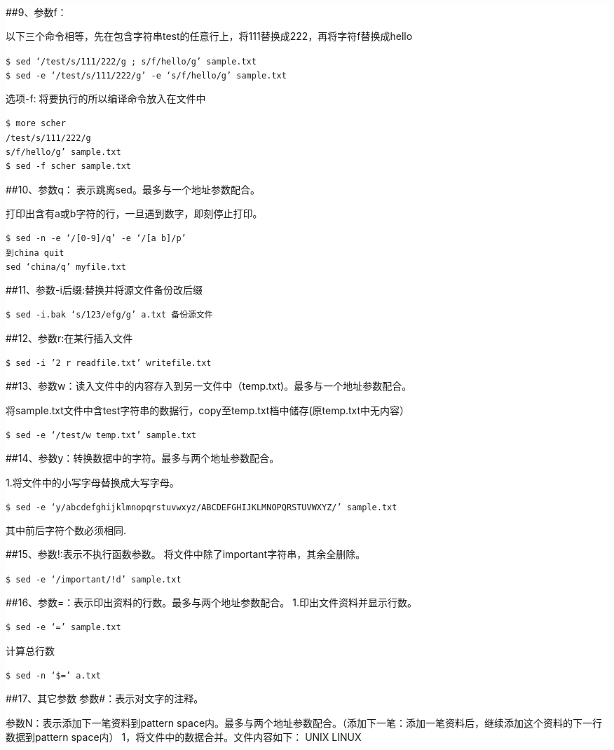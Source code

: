 ##9、参数f： 

以下三个命令相等，先在包含字符串test的任意行上，将111替换成222，再将字符f替换成hello

	$ sed ‘/test/s/111/222/g ; s/f/hello/g’ sample.txt
	$ sed -e ‘/test/s/111/222/g’ -e ‘s/f/hello/g’ sample.txt

选项-f: 将要执行的所以编译命令放入在文件中

	$ more scher
	/test/s/111/222/g
	s/f/hello/g’ sample.txt
	$ sed -f scher sample.txt

##10、参数q： 表示跳离sed。最多与一个地址参数配合。

打印出含有a或b字符的行，一旦遇到数字，即刻停止打印。

	$ sed -n -e ‘/[0-9]/q’ -e ‘/[a b]/p’
	到china quit
	sed ‘china/q’ myfile.txt

##11、参数-i后缀:替换并将源文件备份改后缀

	$ sed -i.bak ‘s/123/efg/g’ a.txt 备份源文件

##12、参数r:在某行插入文件

	$ sed -i ’2 r readfile.txt’ writefile.txt

##13、参数w：读入文件中的内容存入到另一文件中（temp.txt)。最多与一个地址参数配合。

将sample.txt文件中含test字符串的数据行，copy至temp.txt档中储存(原temp.txt中无内容）

	$ sed -e ‘/test/w temp.txt’ sample.txt

##14、参数y：转换数据中的字符。最多与两个地址参数配合。

1.将文件中的小写字母替换成大写字母。

	$ sed -e ‘y/abcdefghijklmnopqrstuvwxyz/ABCDEFGHIJKLMNOPQRSTUVWXYZ/’ sample.txt
	
其中前后字符个数必须相同.

##15、参数!:表示不执行函数参数。
将文件中除了important字符串，其余全删除。

	$ sed -e ‘/important/!d’ sample.txt

##16、参数=：表示印出资料的行数。最多与两个地址参数配合。
1.印出文件资料并显示行数。
	
	$ sed -e ‘=’ sample.txt

计算总行数
 
	$ sed -n ‘$=’ a.txt

##17、其它参数
参数#：表示对文字的注释。

参数N：表示添加下一笔资料到pattern space内。最多与两个地址参数配合。（添加下一笔：添加一笔资料后，继续添加这个资料的下一行数据到pattern space内）
1，将文件中的数据合并。文件内容如下：
UNIX
LINUX
	
